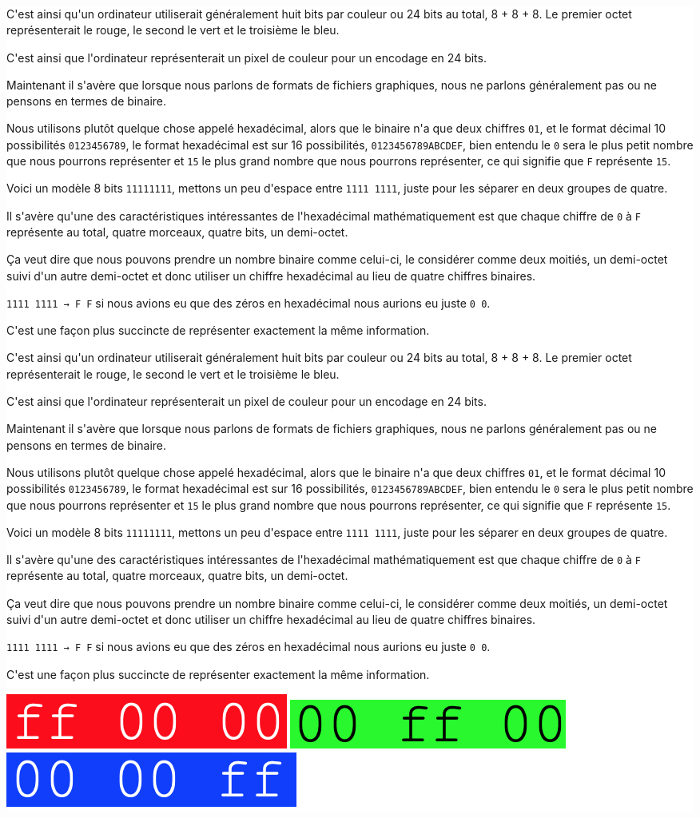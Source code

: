 C'est ainsi qu'un ordinateur utiliserait généralement huit bits par couleur ou 24 bits au total, 8 + 8 + 8. Le premier octet représenterait le rouge, le second le vert et le troisième le bleu. 

C'est ainsi que l'ordinateur représenterait un pixel de couleur pour un encodage en 24 bits.

Maintenant il s'avère que lorsque nous parlons de formats de fichiers graphiques, nous ne parlons généralement pas ou ne pensons en termes de binaire.

Nous utilisons plutôt quelque chose appelé hexadécimal, alors que le binaire n'a que deux chiffres `01`, et le format décimal 10 possibilités `0123456789`, le format hexadécimal est sur 16 possibilités, `0123456789ABCDEF`, bien entendu le `0` sera le plus petit nombre que nous pourrons représenter et `15` le plus grand nombre que nous pourrons représenter, ce qui signifie que `F` représente `15`.

Voici un modèle 8 bits `11111111`, mettons un peu d'espace entre `1111 1111`, juste pour les séparer en deux groupes de quatre.

Il s'avère qu'une des caractéristiques intéressantes de l'hexadécimal mathématiquement est que chaque chiffre de `0` à `F` représente au total, quatre morceaux, quatre bits, un demi-octet.

Ça veut dire que nous pouvons prendre un nombre binaire comme celui-ci, le considérer comme deux moitiés, un demi-octet suivi d'un autre demi-octet et donc utiliser un chiffre hexadécimal au lieu de quatre chiffres binaires.

`1111 1111 → F F` si nous avions eu que des zéros en hexadécimal nous aurions eu juste `0 0`.

C'est une façon plus succincte de représenter exactement la même information.

C'est ainsi qu'un ordinateur utiliserait généralement huit bits par couleur ou 24 bits au total, 8 + 8 + 8. Le premier octet représenterait le rouge, le second le vert et le troisième le bleu. 

C'est ainsi que l'ordinateur représenterait un pixel de couleur pour un encodage en 24 bits.

Maintenant il s'avère que lorsque nous parlons de formats de fichiers graphiques, nous ne parlons généralement pas ou ne pensons en termes de binaire.

Nous utilisons plutôt quelque chose appelé hexadécimal, alors que le binaire n'a que deux chiffres `01`, et le format décimal 10 possibilités `0123456789`, le format hexadécimal est sur 16 possibilités, `0123456789ABCDEF`, bien entendu le `0` sera le plus petit nombre que nous pourrons représenter et `15` le plus grand nombre que nous pourrons représenter, ce qui signifie que `F` représente `15`.

Voici un modèle 8 bits `11111111`, mettons un peu d'espace entre `1111 1111`, juste pour les séparer en deux groupes de quatre.

Il s'avère qu'une des caractéristiques intéressantes de l'hexadécimal mathématiquement est que chaque chiffre de `0` à `F` représente au total, quatre morceaux, quatre bits, un demi-octet.

Ça veut dire que nous pouvons prendre un nombre binaire comme celui-ci, le considérer comme deux moitiés, un demi-octet suivi d'un autre demi-octet et donc utiliser un chiffre hexadécimal au lieu de quatre chiffres binaires.

`1111 1111 → F F` si nous avions eu que des zéros en hexadécimal nous aurions eu juste `0 0`.

C'est une façon plus succincte de représenter exactement la même information.

![Red Hexa](/img/tutorial/red.png)
![Green Hexa](/img/tutorial/green.png)
![Blue Hexa](/img/tutorial/blue.png)
